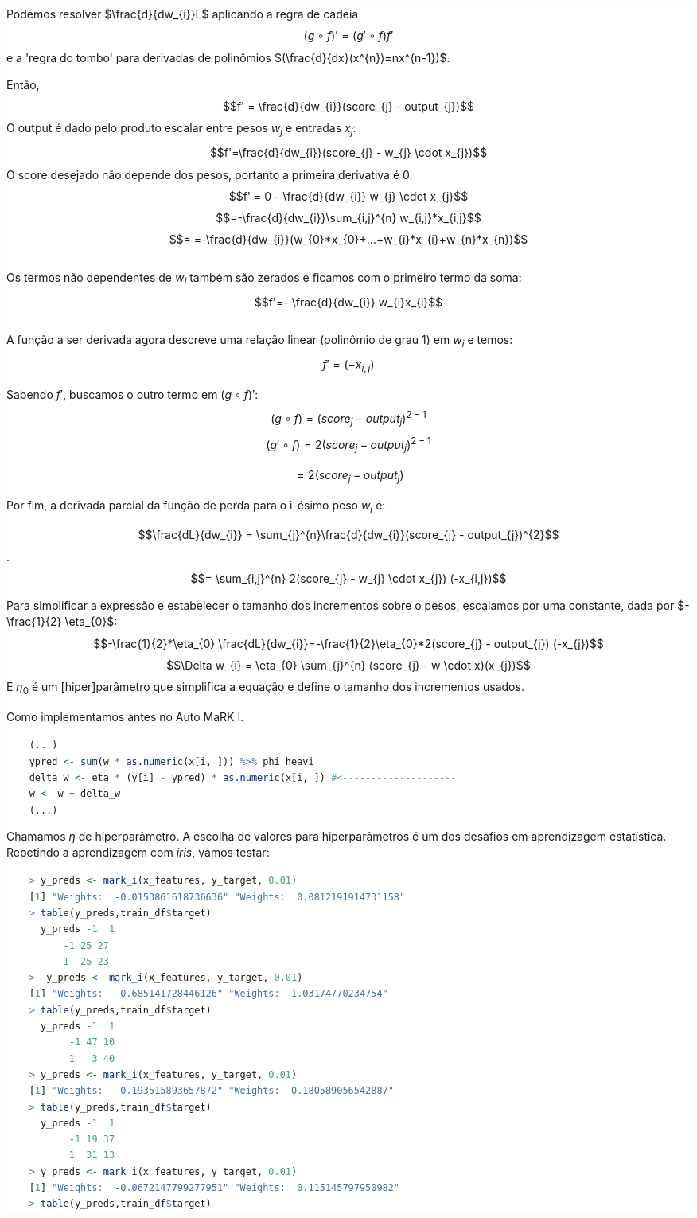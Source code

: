 Podemos resolver $\frac{d}{dw_{i}}L$ aplicando a regra de cadeia $$(g \circ f)' = (g'\circ f)f'$$ e a 'regra do tombo' para derivadas de polinômios $(\frac{d}{dx}(x^{n})=nx^{n-1})$.  

Então,
$$f' = \frac{d}{dw_{i}}(score_{j} - output_{j})$$
O output é dado pelo produto escalar entre pesos $w_{j}$ e entradas $x_{j}$:  
$$f'=\frac{d}{dw_{i}}(score_{j} - w_{j} \cdot x_{j})$$
O score desejado não depende dos pesos, portanto a primeira derivativa é 0.  
$$f' = 0 - \frac{d}{dw_{i}} w_{j} \cdot x_{j}$$
$$=-\frac{d}{dw_{i}}\sum_{i,j}^{n} w_{i,j}*x_{i,j}$$
$$= =-\frac{d}{dw_{i}}(w_{0}*x_{0}+...+w_{i}*x_{i}+w_{n}*x_{n})$$  
Os termos não dependentes de $w_{i}$ também são zerados e ficamos com o primeiro termo da soma:  
$$f'=- \frac{d}{dw_{i}} w_{i}x_{i}$$  
A função a ser derivada agora descreve uma relação linear (polinômio de grau 1) em $w_{i}$ e temos:
$$f'= (-x_{i,j})$$

Sabendo $f'$, buscamos o outro termo em $(g \circ f)'$:
$$(g \circ f) = (score_{j} - output_{j})^{2-1}$$
$$(g'\circ f) = 2(score_{j} - output_{j})^{2-1}$$

$$= 2(score_{j} - output_{j})$$

Por fim, a derivada parcial da função de perda para o i-ésimo peso $w_{i}$ é:

$$\frac{dL}{dw_{i}} = \sum_{j}^{n}\frac{d}{dw_{i}}(score_{j} - output_{j})^{2}$$.  
$$= \sum_{i,j}^{n} 2(score_{j} - w_{j} \cdot x_{j}) (-x_{i,j})$$

Para simplificar a expressão e estabelecer o tamanho dos incrementos sobre o pesos, escalamos por uma constante, dada por $-\frac{1}{2} \eta_{0}$:  
$$-\frac{1}{2}*\eta_{0} \frac{dL}{dw_{i}}=-\frac{1}{2}\eta_{0}*2(score_{j} - output_{j}) (-x_{j})$$
$$\Delta w_{i} = \eta_{0} \sum_{j}^{n} (score_{j} - w \cdot x)(x_{j})$$
E $\eta_{0}$ é um [hiper]parâmetro que simplifica a equação e define o tamanho dos incrementos usados.  


Como implementamos antes no Auto MaRK I.  
```r
    (...)
    ypred <- sum(w * as.numeric(x[i, ])) %>% phi_heavi 
    delta_w <- eta * (y[i] - ypred) * as.numeric(x[i, ]) #<--------------------
    w <- w + delta_w
    (...)
```

Chamamos $\eta$ de hiperparâmetro. A escolha de valores para hiperparâmetros é um dos desafios em aprendizagem estatística. Repetindo a aprendizagem com *iris*, vamos testar: 

```r
    > y_preds <- mark_i(x_features, y_target, 0.01)
    [1] "Weights:  -0.0153861618736636" "Weights:  0.0812191914731158"
    > table(y_preds,train_df$target)
      y_preds -1  1
          -1 25 27
          1  25 23    
    >  y_preds <- mark_i(x_features, y_target, 0.01)
    [1] "Weights:  -0.685141728446126" "Weights:  1.03174770234754"  
    > table(y_preds,train_df$target)
      y_preds -1  1
           -1 47 10
           1   3 40
    > y_preds <- mark_i(x_features, y_target, 0.01)
    [1] "Weights:  -0.193515893657872" "Weights:  0.180589056542887" 
    > table(y_preds,train_df$target)
      y_preds -1  1
           -1 19 37
           1  31 13
    > y_preds <- mark_i(x_features, y_target, 0.01)
    [1] "Weights:  -0.0672147799277951" "Weights:  0.115145797950982"  
    > table(y_preds,train_df$target)
```

[^22]: Ele consegue diferenciar um gato de um cachorro, ainda que não seja capaz de dizer se o cachorro estava à esquerda ou à direita do gato. No momento, não tem uso prático, Dr. Rosenblatt admitiu, porém disse que um dia pode ser útil para enviar um [aparato] ao espaço para capturar impressões para nós.  
[^23]: Mark I é um título comumente utilizado para a primeira versão de uma máquina.
[^25]: (https://www.ncbi.nlm.nih.gov/pmc/articles/PMC1557912/)  
[^26]: (http://people.idsia.ch/~juergen/who-invented-backpropagation.html)